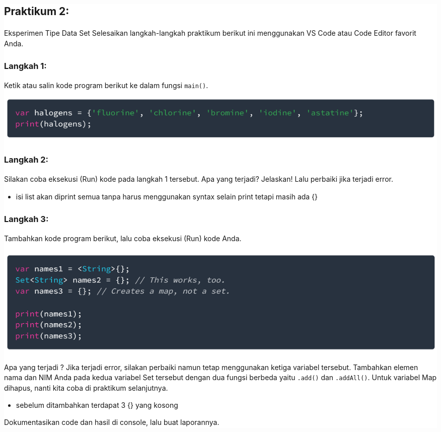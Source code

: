 ## Praktikum 2:
Eksperimen Tipe Data Set
Selesaikan langkah-langkah praktikum berikut ini menggunakan VS Code atau Code Editor favorit Anda.

### Langkah 1:
Ketik atau salin kode program berikut ke dalam fungsi `main()`.

![](img/p2l1.png)

### Langkah 2:
Silakan coba eksekusi (Run) kode pada langkah 1 tersebut. Apa yang terjadi? Jelaskan! Lalu perbaiki jika terjadi error.
- isi list akan diprint semua tanpa harus menggunakan syntax selain print tetapi masih ada {}

### Langkah 3:
Tambahkan kode program berikut, lalu coba eksekusi (Run) kode Anda.

![](img/p2l3.png)

Apa yang terjadi ? Jika terjadi error, silakan perbaiki namun tetap menggunakan ketiga variabel tersebut. Tambahkan elemen nama dan NIM Anda pada kedua variabel Set tersebut dengan dua fungsi berbeda yaitu `.add()` dan `.addAll()`. Untuk variabel Map dihapus, nanti kita coba di praktikum selanjutnya.
- sebelum ditambahkan terdapat 3 {} yang kosong

Dokumentasikan code dan hasil di console, lalu buat laporannya.
